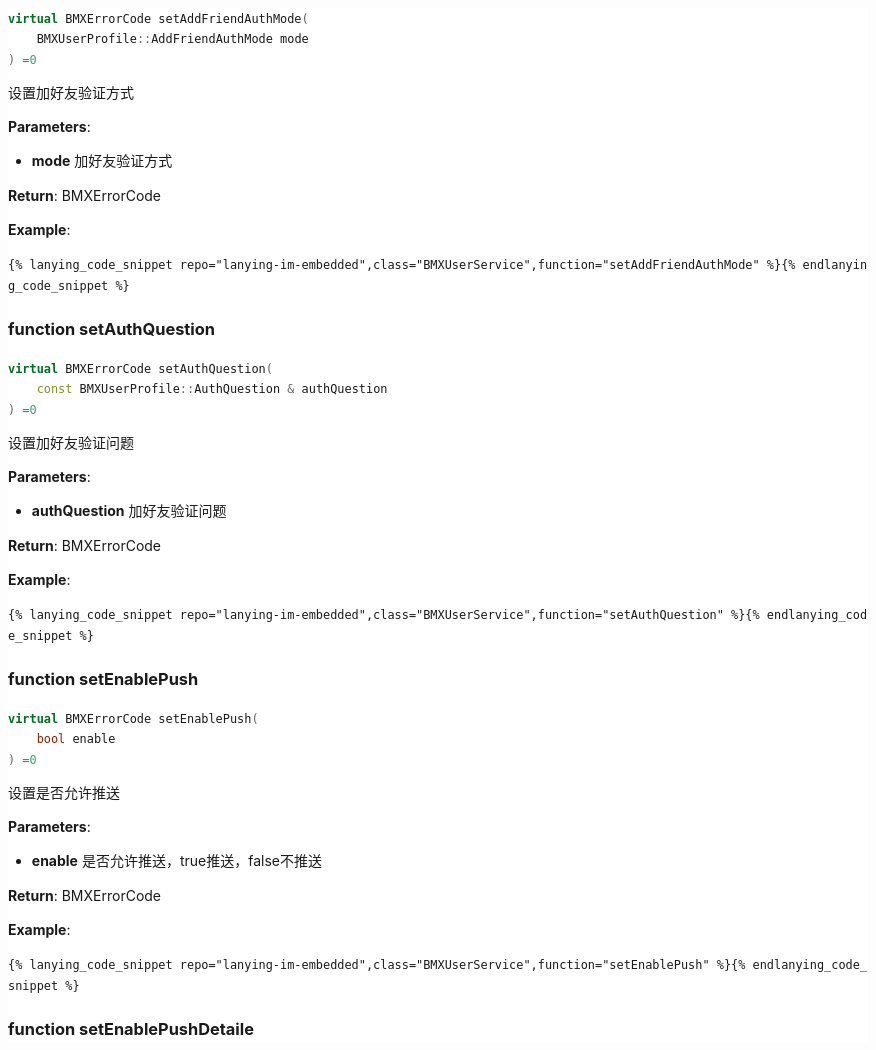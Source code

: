 ```cpp
virtual BMXErrorCode setAddFriendAuthMode(
    BMXUserProfile::AddFriendAuthMode mode
) =0
```

设置加好友验证方式 

**Parameters**: 

  * **mode** 加好友验证方式 


**Return**: BMXErrorCode 

**Example**:
```
{% lanying_code_snippet repo="lanying-im-embedded",class="BMXUserService",function="setAddFriendAuthMode" %}{% endlanying_code_snippet %}
```
### function setAuthQuestion

```cpp
virtual BMXErrorCode setAuthQuestion(
    const BMXUserProfile::AuthQuestion & authQuestion
) =0
```

设置加好友验证问题 

**Parameters**: 

  * **authQuestion** 加好友验证问题 


**Return**: BMXErrorCode 

**Example**:
```
{% lanying_code_snippet repo="lanying-im-embedded",class="BMXUserService",function="setAuthQuestion" %}{% endlanying_code_snippet %}
```
### function setEnablePush

```cpp
virtual BMXErrorCode setEnablePush(
    bool enable
) =0
```

设置是否允许推送 

**Parameters**: 

  * **enable** 是否允许推送，true推送，false不推送 


**Return**: BMXErrorCode 

**Example**:
```
{% lanying_code_snippet repo="lanying-im-embedded",class="BMXUserService",function="setEnablePush" %}{% endlanying_code_snippet %}
```
### function setEnablePushDetaile
